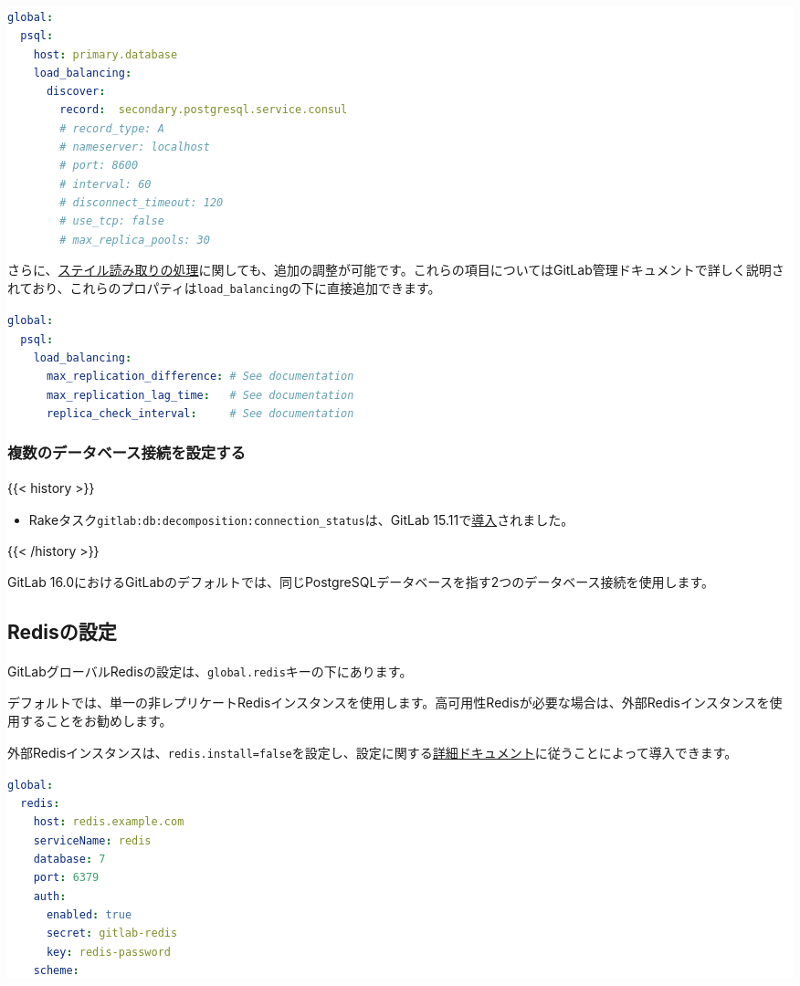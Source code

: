 ```yaml
global:
  psql:
    host: primary.database
    load_balancing:
      discover:
        record:  secondary.postgresql.service.consul
        # record_type: A
        # nameserver: localhost
        # port: 8600
        # interval: 60
        # disconnect_timeout: 120
        # use_tcp: false
        # max_replica_pools: 30
```

さらに、[ステイル読み取りの処理](https://docs.gitlab.com/administration/postgresql/database_load_balancing/#handling-stale-reads)に関しても、追加の調整が可能です。これらの項目についてはGitLab管理ドキュメントで詳しく説明されており、これらのプロパティは`load_balancing`の下に直接追加できます。

```yaml
global:
  psql:
    load_balancing:
      max_replication_difference: # See documentation
      max_replication_lag_time:   # See documentation
      replica_check_interval:     # See documentation
```

### 複数のデータベース接続を設定する

{{< history >}}

- Rakeタスク`gitlab:db:decomposition:connection_status`は、GitLab 15.11で[導入](https://gitlab.com/gitlab-org/gitlab/-/merge_requests/111927)されました。

{{< /history >}}

GitLab 16.0におけるGitLabのデフォルトでは、同じPostgreSQLデータベースを指す2つのデータベース接続を使用します。

## Redisの設定

GitLabグローバルRedisの設定は、`global.redis`キーの下にあります。

デフォルトでは、単一の非レプリケートRedisインスタンスを使用します。高可用性Redisが必要な場合は、外部Redisインスタンスを使用することをお勧めします。

外部Redisインスタンスは、`redis.install=false`を設定し、設定に関する[詳細ドキュメント](../advanced/external-redis/_index.md)に従うことによって導入できます。

```yaml
global:
  redis:
    host: redis.example.com
    serviceName: redis
    database: 7
    port: 6379
    auth:
      enabled: true
      secret: gitlab-redis
      key: redis-password
    scheme:
```
